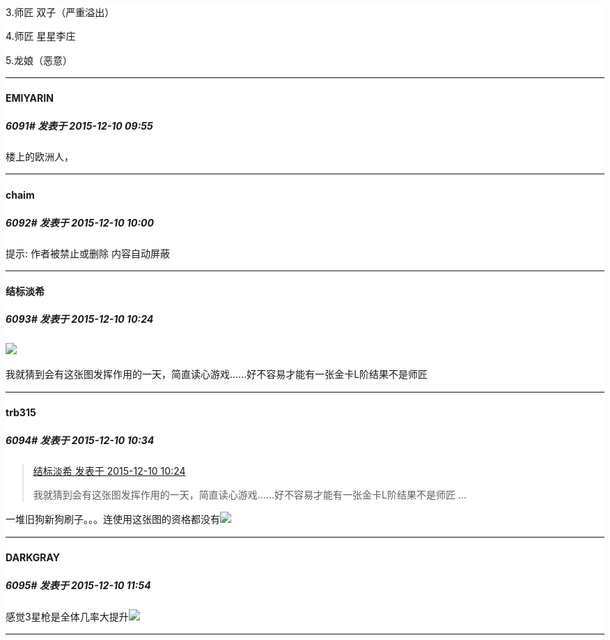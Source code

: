 3.师匠 双子（严重溢出）

4.师匠 星星李庄

5.龙娘（恶意）


*****

####  EMIYARIN  
##### 6091#       发表于 2015-12-10 09:55


楼上的欧洲人，


*****

####  chaim  
##### 6092#       发表于 2015-12-10 10:00

提示: 作者被禁止或删除 内容自动屏蔽


*****

####  结标淡希  
##### 6093#       发表于 2015-12-10 10:24


<img src="http://ww3.sinaimg.cn/mw1024/6e8b1afbgw1eyucis3ezrj20920nk0vi.jpg" referrerpolicy="no-referrer">


我就猜到会有这张图发挥作用的一天，简直读心游戏......好不容易才能有一张金卡L阶结果不是师匠


*****

####  trb315  
##### 6094#       发表于 2015-12-10 10:34


<blockquote><a href="httphttps://bbs.saraba1st.com/2b/forum.php?mod=redirect&amp;goto=findpost&amp;pid=30978255&amp;ptid=1085254" target="_blank">结标淡希 发表于 2015-12-10 10:24</a>

我就猜到会有这张图发挥作用的一天，简直读心游戏......好不容易才能有一张金卡L阶结果不是师匠 ...</blockquote>
一堆旧狗新狗刷子。。。连使用这张图的资格都没有<img src="https://static.saraba1st.com/image/smiley/normal/035.gif" referrerpolicy="no-referrer">


*****

####  DARKGRAY  
##### 6095#       发表于 2015-12-10 11:54


感觉3星枪是全体几率大提升<img src="https://static.saraba1st.com/image/smiley/face/29.gif" referrerpolicy="no-referrer">


*****
